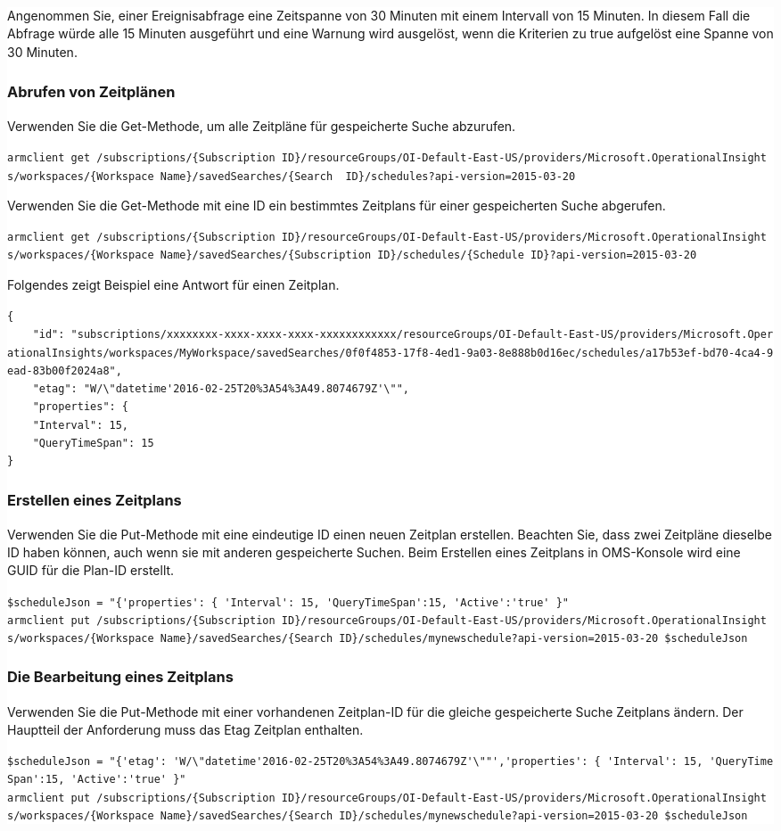 Angenommen Sie, einer Ereignisabfrage eine Zeitspanne von 30 Minuten mit einem Intervall von 15 Minuten. In diesem Fall die Abfrage würde alle 15 Minuten ausgeführt und eine Warnung wird ausgelöst, wenn die Kriterien zu true aufgelöst eine Spanne von 30 Minuten.

### <a name="retrieving-schedules"></a>Abrufen von Zeitplänen
Verwenden Sie die Get-Methode, um alle Zeitpläne für gespeicherte Suche abzurufen.

    armclient get /subscriptions/{Subscription ID}/resourceGroups/OI-Default-East-US/providers/Microsoft.OperationalInsights/workspaces/{Workspace Name}/savedSearches/{Search  ID}/schedules?api-version=2015-03-20

Verwenden Sie die Get-Methode mit eine ID ein bestimmtes Zeitplans für einer gespeicherten Suche abgerufen.

    armclient get /subscriptions/{Subscription ID}/resourceGroups/OI-Default-East-US/providers/Microsoft.OperationalInsights/workspaces/{Workspace Name}/savedSearches/{Subscription ID}/schedules/{Schedule ID}?api-version=2015-03-20

Folgendes zeigt Beispiel eine Antwort für einen Zeitplan.

    {
        "id": "subscriptions/xxxxxxxx-xxxx-xxxx-xxxx-xxxxxxxxxxxx/resourceGroups/OI-Default-East-US/providers/Microsoft.OperationalInsights/workspaces/MyWorkspace/savedSearches/0f0f4853-17f8-4ed1-9a03-8e888b0d16ec/schedules/a17b53ef-bd70-4ca4-9ead-83b00f2024a8",
        "etag": "W/\"datetime'2016-02-25T20%3A54%3A49.8074679Z'\"",
        "properties": {
        "Interval": 15,
        "QueryTimeSpan": 15
    }

### <a name="creating-a-schedule"></a>Erstellen eines Zeitplans
Verwenden Sie die Put-Methode mit eine eindeutige ID einen neuen Zeitplan erstellen.  Beachten Sie, dass zwei Zeitpläne dieselbe ID haben können, auch wenn sie mit anderen gespeicherte Suchen.  Beim Erstellen eines Zeitplans in OMS-Konsole wird eine GUID für die Plan-ID erstellt.

    $scheduleJson = "{'properties': { 'Interval': 15, 'QueryTimeSpan':15, 'Active':'true' }"
    armclient put /subscriptions/{Subscription ID}/resourceGroups/OI-Default-East-US/providers/Microsoft.OperationalInsights/workspaces/{Workspace Name}/savedSearches/{Search ID}/schedules/mynewschedule?api-version=2015-03-20 $scheduleJson

### <a name="editing-a-schedule"></a>Die Bearbeitung eines Zeitplans
Verwenden Sie die Put-Methode mit einer vorhandenen Zeitplan-ID für die gleiche gespeicherte Suche Zeitplans ändern.  Der Hauptteil der Anforderung muss das Etag Zeitplan enthalten.

    $scheduleJson = "{'etag': 'W/\"datetime'2016-02-25T20%3A54%3A49.8074679Z'\""','properties': { 'Interval': 15, 'QueryTimeSpan':15, 'Active':'true' }"
    armclient put /subscriptions/{Subscription ID}/resourceGroups/OI-Default-East-US/providers/Microsoft.OperationalInsights/workspaces/{Workspace Name}/savedSearches/{Search ID}/schedules/mynewschedule?api-version=2015-03-20 $scheduleJson

